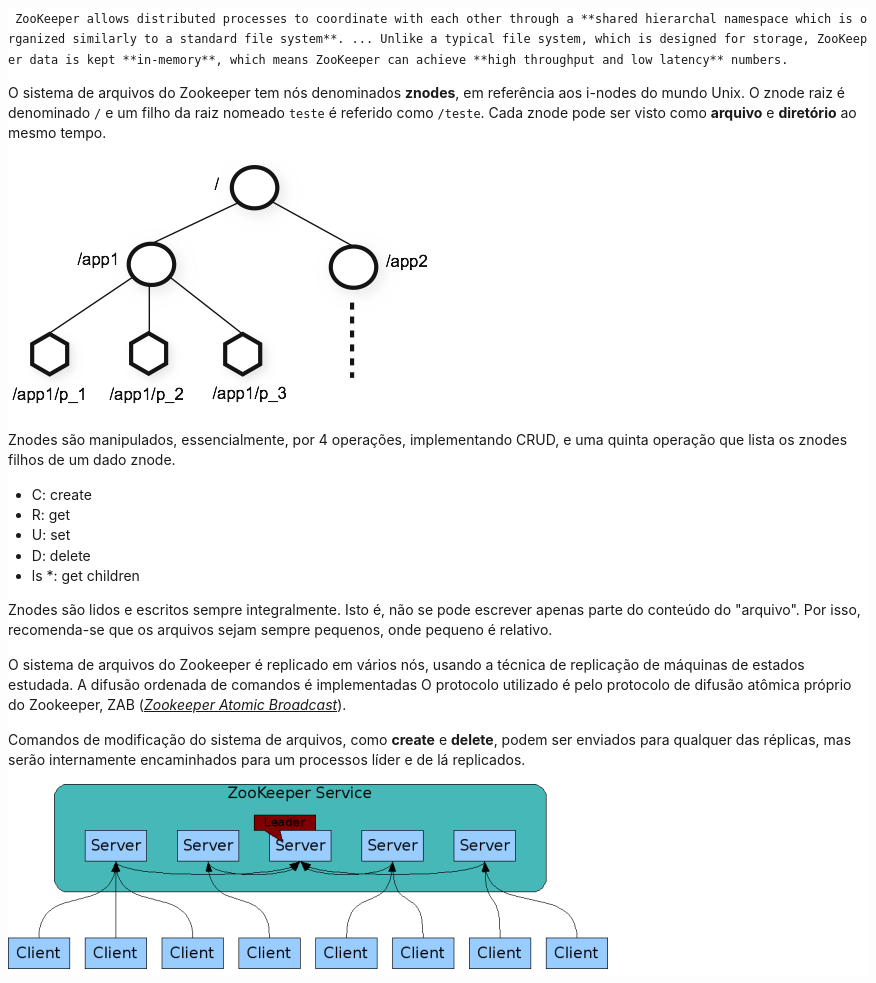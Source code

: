      ZooKeeper allows distributed processes to coordinate with each other through a **shared hierarchal namespace which is organized similarly to a standard file system**. ... Unlike a typical file system, which is designed for storage, ZooKeeper data is kept **in-memory**, which means ZooKeeper can achieve **high throughput and low latency** numbers.

O sistema de arquivos do Zookeeper tem nós denominados **znodes**, em referência aos i-nodes do mundo Unix.
O znode raiz é denominado `/` e um filho da raiz nomeado `teste` é referido como `/teste`.
Cada znode pode ser visto como **arquivo** e **diretório** ao mesmo tempo.

![](../images/zknamespace.jpg)

Znodes são manipulados, essencialmente, por 4 operações, implementando CRUD, e uma quinta operação que lista os znodes filhos de um dado znode.

* C: create
* R: get
* U: set
* D: delete
* ls \*: get children

Znodes são lidos e escritos sempre integralmente. Isto é, não se pode escrever apenas parte do conteúdo do "arquivo". Por isso, recomenda-se que os arquivos sejam sempre pequenos, onde pequeno é relativo.

O sistema de arquivos do Zookeeper é replicado em vários nós, usando a técnica de replicação de máquinas de estados estudada. 
A difusão ordenada de comandos é implementadas O protocolo utilizado é pelo protocolo de difusão atômica próprio do Zookeeper, ZAB ([*Zookeeper Atomic Broadcast*](https://zookeeper.apache.org/doc/r3.7.0/zookeeperInternals.html#sc_atomicBroadcast)).

Comandos de modificação do sistema de arquivos, como **create** e **delete**, podem ser enviados para qualquer das réplicas, mas serão internamente encaminhados para um processos líder e de lá replicados.

![](../images/zkservice.jpg)
